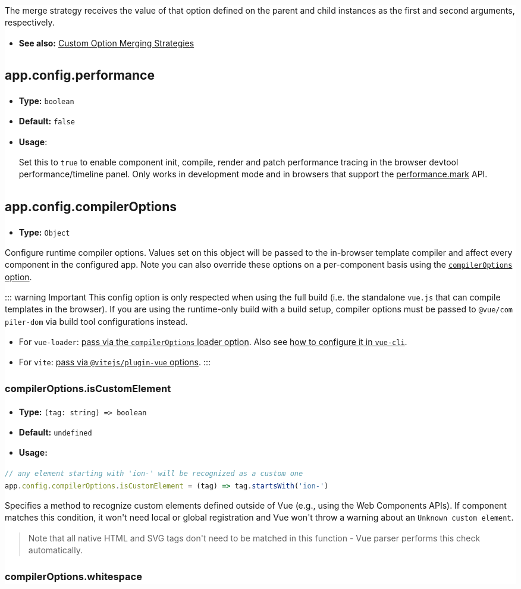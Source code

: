 The merge strategy receives the value of that option defined on the parent and child instances as the first and second arguments, respectively.

- **See also:** [Custom Option Merging Strategies](/)

## app.config.performance

- **Type:** `boolean`

- **Default:** `false`

- **Usage**:

  Set this to `true` to enable component init, compile, render and patch performance tracing in the browser devtool performance/timeline panel. Only works in development mode and in browsers that support the [performance.mark](/) API.

## app.config.compilerOptions

- **Type:** `Object`

Configure runtime compiler options. Values set on this object will be passed to the in-browser template compiler and affect every component in the configured app. Note you can also override these options on a per-component basis using the [`compilerOptions` option](/).

::: warning Important
This config option is only respected when using the full build (i.e. the standalone `vue.js` that can compile templates in the browser). If you are using the runtime-only build with a build setup, compiler options must be passed to `@vue/compiler-dom` via build tool configurations instead.

- For `vue-loader`: [pass via the `compilerOptions` loader option](/). Also see [how to configure it in `vue-cli`](/).

- For `vite`: [pass via `@vitejs/plugin-vue` options](/).
  :::

### compilerOptions.isCustomElement

- **Type:** `(tag: string) => boolean`

- **Default:** `undefined`

- **Usage:**

```js
// any element starting with 'ion-' will be recognized as a custom one
app.config.compilerOptions.isCustomElement = (tag) => tag.startsWith('ion-')
```

Specifies a method to recognize custom elements defined outside of Vue (e.g., using the Web Components APIs). If component matches this condition, it won't need local or global registration and Vue won't throw a warning about an `Unknown custom element`.

> Note that all native HTML and SVG tags don't need to be matched in this function - Vue parser performs this check automatically.

### compilerOptions.whitespace
